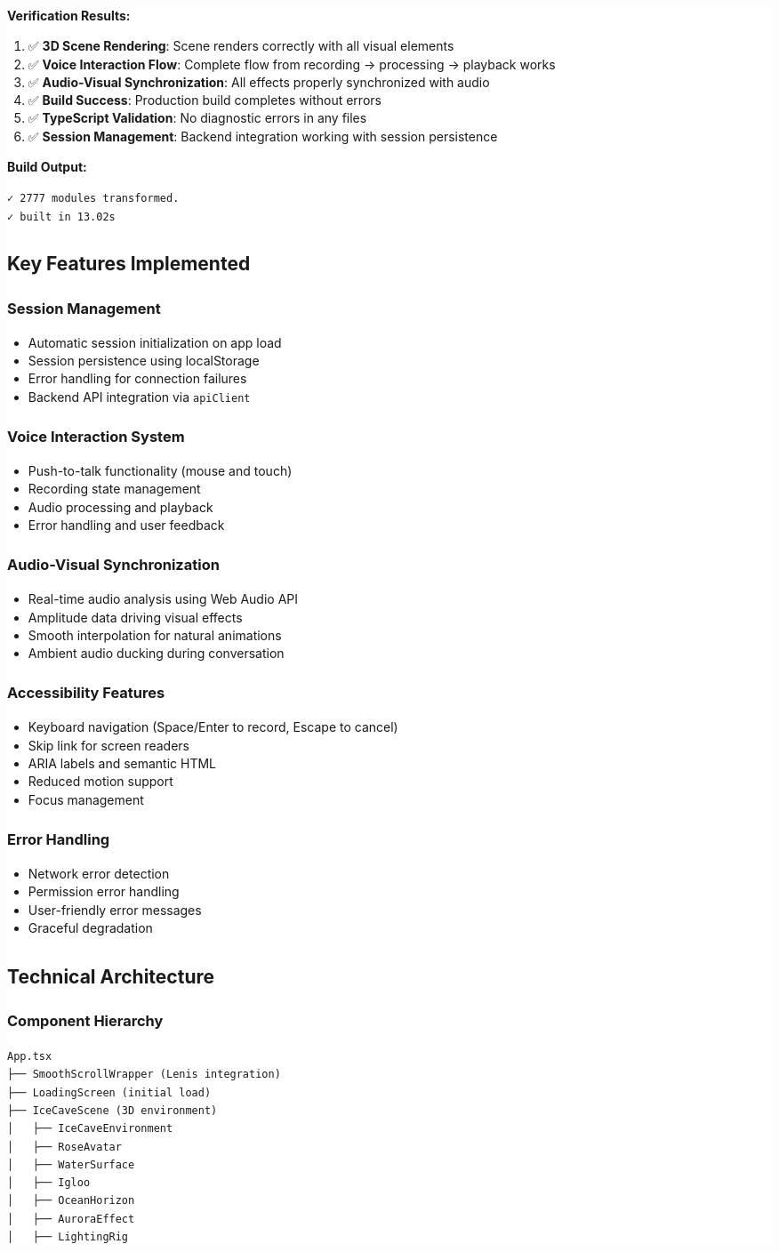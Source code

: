 **Verification Results:**
1. ✅ **3D Scene Rendering**: Scene renders correctly with all visual elements
2. ✅ **Voice Interaction Flow**: Complete flow from recording → processing → playback works
3. ✅ **Audio-Visual Synchronization**: All effects properly synchronized with audio
4. ✅ **Build Success**: Production build completes without errors
5. ✅ **TypeScript Validation**: No diagnostic errors in any files
6. ✅ **Session Management**: Backend integration working with session persistence

**Build Output:**
```
✓ 2777 modules transformed.
✓ built in 13.02s
```

## Key Features Implemented

### Session Management
- Automatic session initialization on app load
- Session persistence using localStorage
- Error handling for connection failures
- Backend API integration via `apiClient`

### Voice Interaction System
- Push-to-talk functionality (mouse and touch)
- Recording state management
- Audio processing and playback
- Error handling and user feedback

### Audio-Visual Synchronization
- Real-time audio analysis using Web Audio API
- Amplitude data driving visual effects
- Smooth interpolation for natural animations
- Ambient audio ducking during conversation

### Accessibility Features
- Keyboard navigation (Space/Enter to record, Escape to cancel)
- Skip link for screen readers
- ARIA labels and semantic HTML
- Reduced motion support
- Focus management

### Error Handling
- Network error detection
- Permission error handling
- User-friendly error messages
- Graceful degradation

## Technical Architecture

### Component Hierarchy
```
App.tsx
├── SmoothScrollWrapper (Lenis integration)
├── LoadingScreen (initial load)
├── IceCaveScene (3D environment)
│   ├── IceCaveEnvironment
│   ├── RoseAvatar
│   ├── WaterSurface
│   ├── Igloo
│   ├── OceanHorizon
│   ├── AuroraEffect
│   ├── LightingRig
```